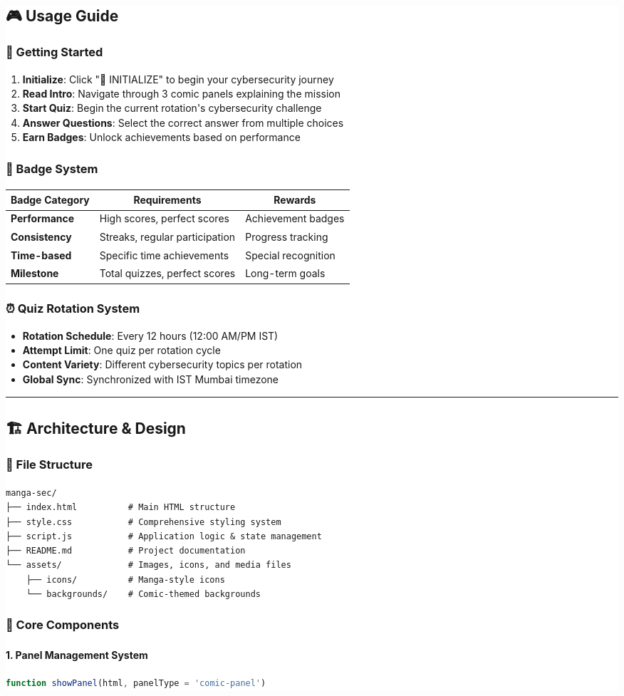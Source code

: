 
## 🎮 Usage Guide

### 🚀 Getting Started

1. **Initialize**: Click "🚀 INITIALIZE" to begin your cybersecurity journey
2. **Read Intro**: Navigate through 3 comic panels explaining the mission
3. **Start Quiz**: Begin the current rotation's cybersecurity challenge
4. **Answer Questions**: Select the correct answer from multiple choices
5. **Earn Badges**: Unlock achievements based on performance

### 🏅 Badge System

| Badge Category        | Requirements                   | Rewards             |
| --------------------- | ------------------------------ | ------------------- |
| **Performance** | High scores, perfect scores    | Achievement badges  |
| **Consistency** | Streaks, regular participation | Progress tracking   |
| **Time-based**  | Specific time achievements     | Special recognition |
| **Milestone**   | Total quizzes, perfect scores  | Long-term goals     |

### ⏰ Quiz Rotation System

- **Rotation Schedule**: Every 12 hours (12:00 AM/PM IST)
- **Attempt Limit**: One quiz per rotation cycle
- **Content Variety**: Different cybersecurity topics per rotation
- **Global Sync**: Synchronized with IST Mumbai timezone

---

## 🏗️ Architecture & Design

### 📁 File Structure

```
manga-sec/
├── index.html          # Main HTML structure
├── style.css           # Comprehensive styling system
├── script.js           # Application logic & state management
├── README.md           # Project documentation
└── assets/             # Images, icons, and media files
    ├── icons/          # Manga-style icons
    └── backgrounds/    # Comic-themed backgrounds
```

### 🔧 Core Components

#### 1. **Panel Management System**

```javascript
function showPanel(html, panelType = 'comic-panel')
```
